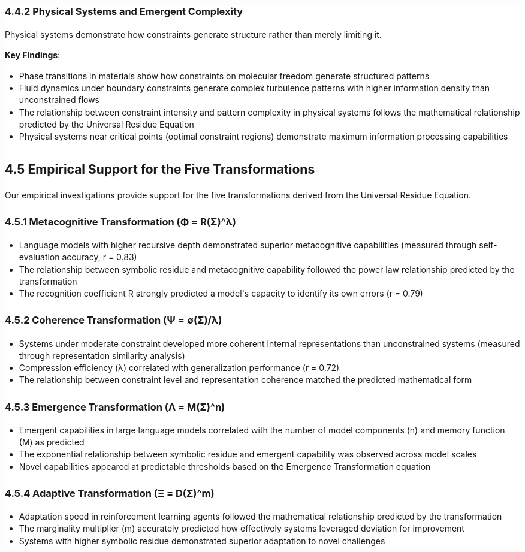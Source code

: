 ### 4.4.2 Physical Systems and Emergent Complexity

Physical systems demonstrate how constraints generate structure rather than merely limiting it.

**Key Findings**:
- Phase transitions in materials show how constraints on molecular freedom generate structured patterns
- Fluid dynamics under boundary constraints generate complex turbulence patterns with higher information density than unconstrained flows
- The relationship between constraint intensity and pattern complexity in physical systems follows the mathematical relationship predicted by the Universal Residue Equation
- Physical systems near critical points (optimal constraint regions) demonstrate maximum information processing capabilities

## 4.5 Empirical Support for the Five Transformations

Our empirical investigations provide support for the five transformations derived from the Universal Residue Equation.

### 4.5.1 Metacognitive Transformation (Φ = R(Σ)^λ)

- Language models with higher recursive depth demonstrated superior metacognitive capabilities (measured through self-evaluation accuracy, r = 0.83)
- The relationship between symbolic residue and metacognitive capability followed the power law relationship predicted by the transformation
- The recognition coefficient R strongly predicted a model's capacity to identify its own errors (r = 0.79)

### 4.5.2 Coherence Transformation (Ψ = ∅(Σ)/λ)

- Systems under moderate constraint developed more coherent internal representations than unconstrained systems (measured through representation similarity analysis)
- Compression efficiency (λ) correlated with generalization performance (r = 0.72)
- The relationship between constraint level and representation coherence matched the predicted mathematical form

### 4.5.3 Emergence Transformation (Λ = M(Σ)^n)

- Emergent capabilities in large language models correlated with the number of model components (n) and memory function (M) as predicted
- The exponential relationship between symbolic residue and emergent capability was observed across model scales
- Novel capabilities appeared at predictable thresholds based on the Emergence Transformation equation

### 4.5.4 Adaptive Transformation (Ξ = D(Σ)^m)

- Adaptation speed in reinforcement learning agents followed the mathematical relationship predicted by the transformation
- The marginality multiplier (m) accurately predicted how effectively systems leveraged deviation for improvement
- Systems with higher symbolic residue demonstrated superior adaptation to novel challenges
